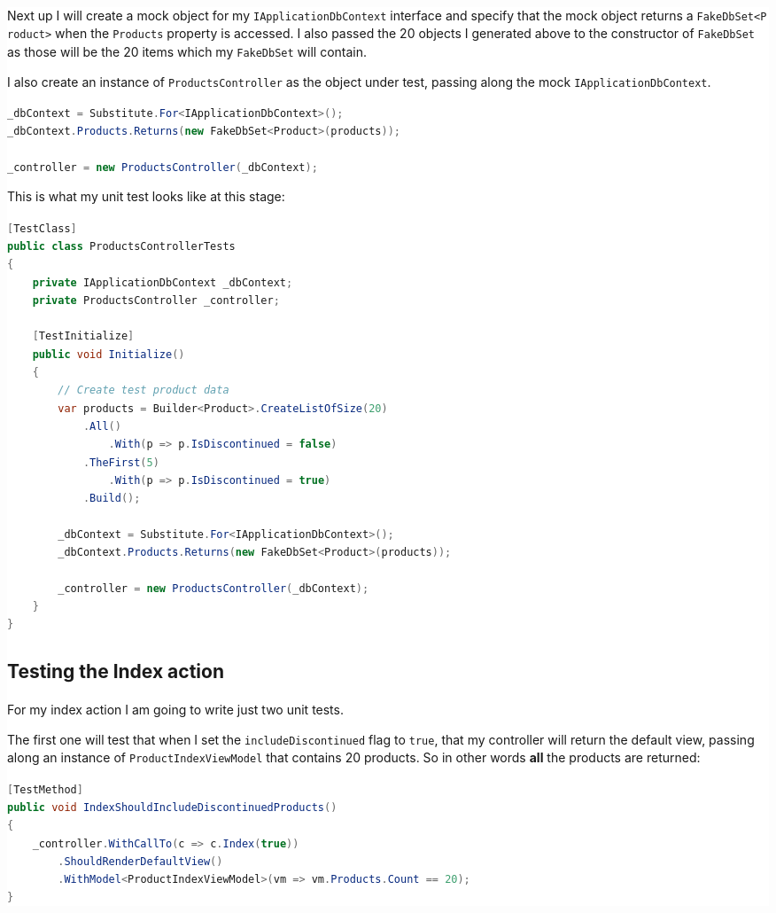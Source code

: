 Next up I will create a mock object for my `IApplicationDbContext` interface and specify that the mock object returns a `FakeDbSet<Product>` when the `Products` property is accessed. I also passed the 20 objects I generated above to the constructor of `FakeDbSet` as those will be the 20 items which my `FakeDbSet` will contain. 

I also create an instance of `ProductsController` as the object under test, passing along the mock `IApplicationDbContext`. 

``` csharp
_dbContext = Substitute.For<IApplicationDbContext>();
_dbContext.Products.Returns(new FakeDbSet<Product>(products));

_controller = new ProductsController(_dbContext);
```

This is what my unit test looks like at this stage:

``` csharp
[TestClass]
public class ProductsControllerTests
{
    private IApplicationDbContext _dbContext;
    private ProductsController _controller;

    [TestInitialize]
    public void Initialize()
    {
        // Create test product data
        var products = Builder<Product>.CreateListOfSize(20)
            .All()
                .With(p => p.IsDiscontinued = false)
            .TheFirst(5)
                .With(p => p.IsDiscontinued = true)
            .Build();

        _dbContext = Substitute.For<IApplicationDbContext>();
        _dbContext.Products.Returns(new FakeDbSet<Product>(products));

        _controller = new ProductsController(_dbContext);
    }
}
```

## Testing the Index action

For my index action I am going to write just two unit tests. 

The first one will test that when I set the `includeDiscontinued` flag to `true`, that my controller will return the default view, passing along an instance of `ProductIndexViewModel` that contains 20 products. So in other words **all** the products are returned:  


``` csharp
[TestMethod]
public void IndexShouldIncludeDiscontinuedProducts()
{
    _controller.WithCallTo(c => c.Index(true))
        .ShouldRenderDefaultView()
        .WithModel<ProductIndexViewModel>(vm => vm.Products.Count == 20);
}
```
